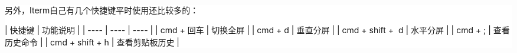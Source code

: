 另外，Iterm自己有几个快捷键平时使用还比较多的：

| 快捷键 | 功能说明 |
| ---- | ---- | ---- |
| cmd + 回车 | 切换全屏 |
| cmd + d | 垂直分屏 |
| cmd + shift +  d | 水平分屏 |
| cmd + ; | 查看历史命令 |
| cmd + shift + h | 查看剪贴板历史 |